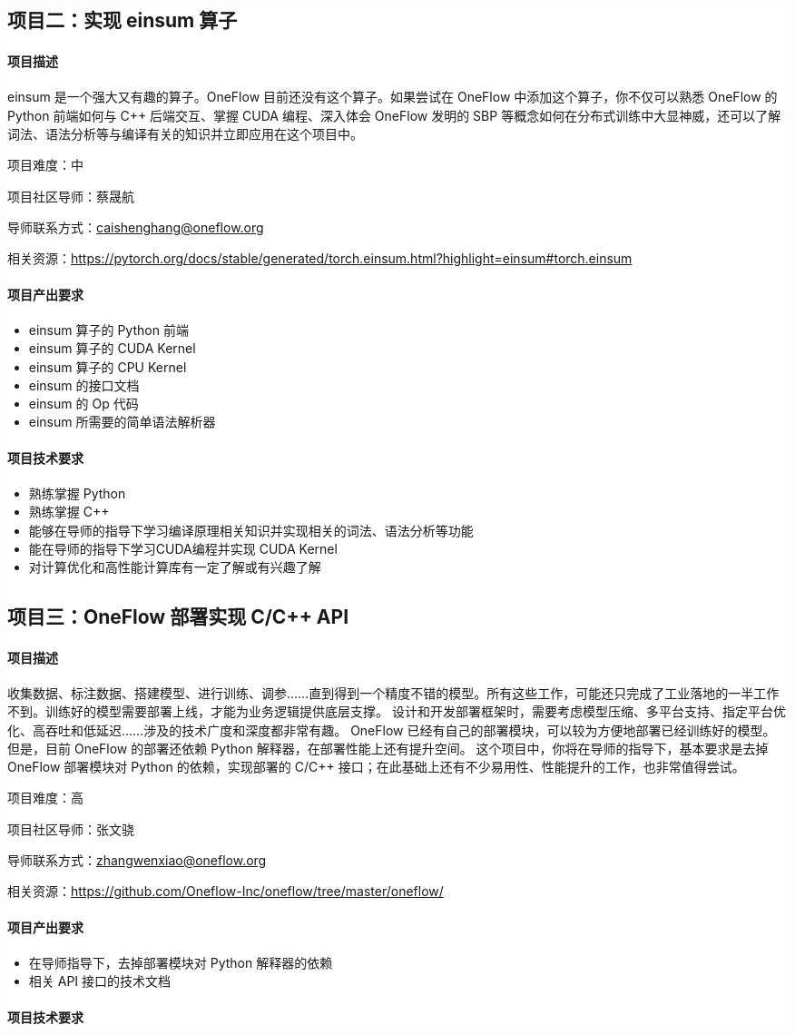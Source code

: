 
## 项目二：实现 einsum 算子

#### 项目描述

einsum 是一个强大又有趣的算子。OneFlow 目前还没有这个算子。如果尝试在 OneFlow 中添加这个算子，你不仅可以熟悉 OneFlow 的 Python 前端如何与 C++ 后端交互、掌握 CUDA 编程、深入体会 OneFlow 发明的 SBP 等概念如何在分布式训练中大显神威，还可以了解词法、语法分析等与编译有关的知识并立即应用在这个项目中。

项目难度：中

项目社区导师：蔡晟航

导师联系方式：caishenghang@oneflow.org

相关资源：https://pytorch.org/docs/stable/generated/torch.einsum.html?highlight=einsum#torch.einsum

#### 项目产出要求

- einsum 算子的 Python 前端
- einsum 算子的 CUDA Kernel
- einsum 算子的 CPU Kernel
- einsum 的接口文档
- einsum 的 Op 代码
- einsum 所需要的简单语法解析器

#### 项目技术要求

- 熟练掌握 Python
- 熟练掌握 C++
- 能够在导师的指导下学习编译原理相关知识并实现相关的词法、语法分析等功能
- 能在导师的指导下学习CUDA编程并实现 CUDA Kernel
- 对计算优化和高性能计算库有一定了解或有兴趣了解

## 项目三：OneFlow 部署实现 C/C++ API

#### 项目描述

收集数据、标注数据、搭建模型、进行训练、调参……直到得到一个精度不错的模型。所有这些工作，可能还只完成了工业落地的一半工作不到。训练好的模型需要部署上线，才能为业务逻辑提供底层支撑。 设计和开发部署框架时，需要考虑模型压缩、多平台支持、指定平台优化、高吞吐和低延迟……涉及的技术广度和深度都非常有趣。 OneFlow 已经有自己的部署模块，可以较为方便地部署已经训练好的模型。但是，目前 OneFlow 的部署还依赖 Python 解释器，在部署性能上还有提升空间。 这个项目中，你将在导师的指导下，基本要求是去掉 OneFlow 部署模块对 Python 的依赖，实现部署的 C/C++ 接口；在此基础上还有不少易用性、性能提升的工作，也非常值得尝试。

项目难度：高

项目社区导师：张文骁

导师联系方式：zhangwenxiao@oneflow.org

相关资源：https://github.com/Oneflow-Inc/oneflow/tree/master/oneflow/

#### 项目产出要求

- 在导师指导下，去掉部署模块对 Python 解释器的依赖
- 相关 API 接口的技术文档

#### 项目技术要求
